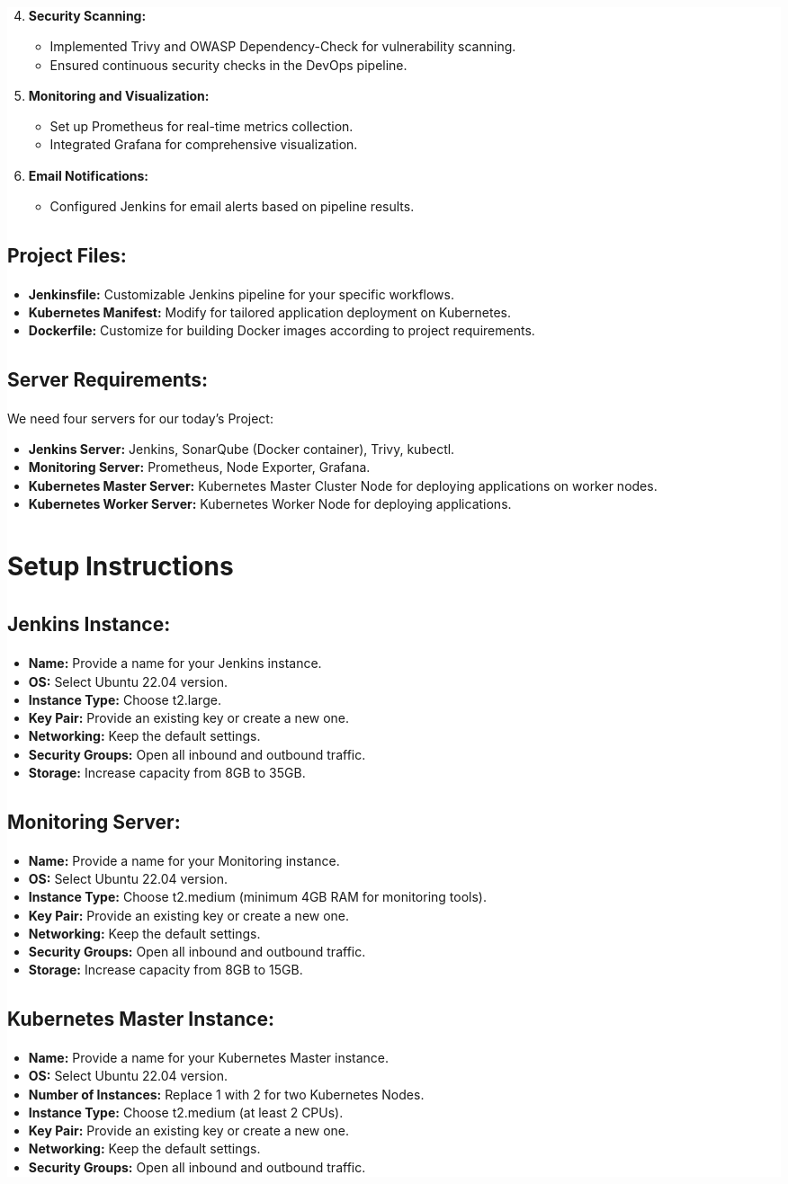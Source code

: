 4. **Security Scanning:**
   - Implemented Trivy and OWASP Dependency-Check for vulnerability scanning.
   - Ensured continuous security checks in the DevOps pipeline.

5. **Monitoring and Visualization:**
   - Set up Prometheus for real-time metrics collection.
   - Integrated Grafana for comprehensive visualization.

6. **Email Notifications:**
   - Configured Jenkins for email alerts based on pipeline results.

## Project Files:

- **Jenkinsfile:** Customizable Jenkins pipeline for your specific workflows.
- **Kubernetes Manifest:** Modify for tailored application deployment on Kubernetes.
- **Dockerfile:** Customize for building Docker images according to project requirements.

## Server Requirements:

We need four servers for our today’s Project:

- **Jenkins Server:** Jenkins, SonarQube (Docker container), Trivy, kubectl.
- **Monitoring Server:** Prometheus, Node Exporter, Grafana.
- **Kubernetes Master Server:** Kubernetes Master Cluster Node for deploying applications on worker nodes.
- **Kubernetes Worker Server:** Kubernetes Worker Node for deploying applications.

# Setup Instructions

## Jenkins Instance:
- **Name:** Provide a name for your Jenkins instance.
- **OS:** Select Ubuntu 22.04 version.
- **Instance Type:** Choose t2.large.
- **Key Pair:** Provide an existing key or create a new one.
- **Networking:** Keep the default settings.
- **Security Groups:** Open all inbound and outbound traffic.
- **Storage:** Increase capacity from 8GB to 35GB.

## Monitoring Server:
- **Name:** Provide a name for your Monitoring instance.
- **OS:** Select Ubuntu 22.04 version.
- **Instance Type:** Choose t2.medium (minimum 4GB RAM for monitoring tools).
- **Key Pair:** Provide an existing key or create a new one.
- **Networking:** Keep the default settings.
- **Security Groups:** Open all inbound and outbound traffic.
- **Storage:** Increase capacity from 8GB to 15GB.
## Kubernetes Master Instance:
- **Name:** Provide a name for your Kubernetes Master instance.
- **OS:** Select Ubuntu 22.04 version.
- **Number of Instances:** Replace 1 with 2 for two Kubernetes Nodes.
- **Instance Type:** Choose t2.medium (at least 2 CPUs).
- **Key Pair:** Provide an existing key or create a new one.
- **Networking:** Keep the default settings.
- **Security Groups:** Open all inbound and outbound traffic.
